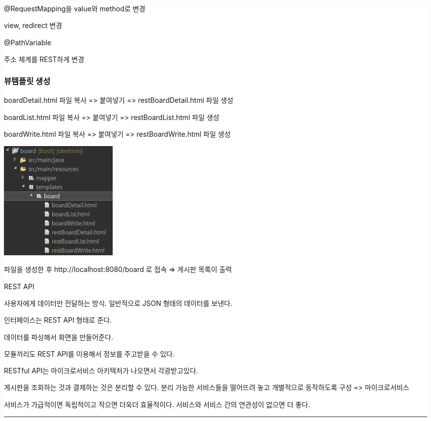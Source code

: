 ```java
```

@RequestMapping을 value와 method로 변경

view, redirect 변경

@PathVariable



주소 체계를 REST하게 변경



### 뷰템플릿 생성

boardDetail.html 파일 복사 => 붙여넣기 => restBoardDetail.html 파일 생성

boardList.html 파일 복사 => 붙여넣기 => restBoardList.html 파일 생성

boardWrite.html 파일 복사 => 붙여넣기 => restBoardWrite.html 파일 생성



![image-20200422095115403](images/image-20200422095115403.png)



파일을 생성한 후 http://localhost:8080/board 로 접속 ⇒ 게시판 목록이 출력



REST API

사용자에게 데이터만 전달하는 방식. 일반적으로 JSON 형태의 데이터를 보낸다.

인터페이스는 REST API 형태로 준다.

데이터를 파싱해서 화면을 만들어준다.

모듈끼리도 REST API를 이용해서 정보를 주고받을 수 있다.



RESTful API는 마이크로서비스 아키텍처가 나오면서 각광받고있다.

게시판을 조회하는 것과 결제하는 것은 분리할 수 있다. 분리 가능한 서비스들을 떨어뜨려 놓고 개별적으로 동작하도록 구성 => 마이크로서비스

서비스가 가급적이면 독립적이고 작으면 더욱더 효율적이다. 서비스와 서비스 간의 연관성이 없으면 더 좋다.



---
